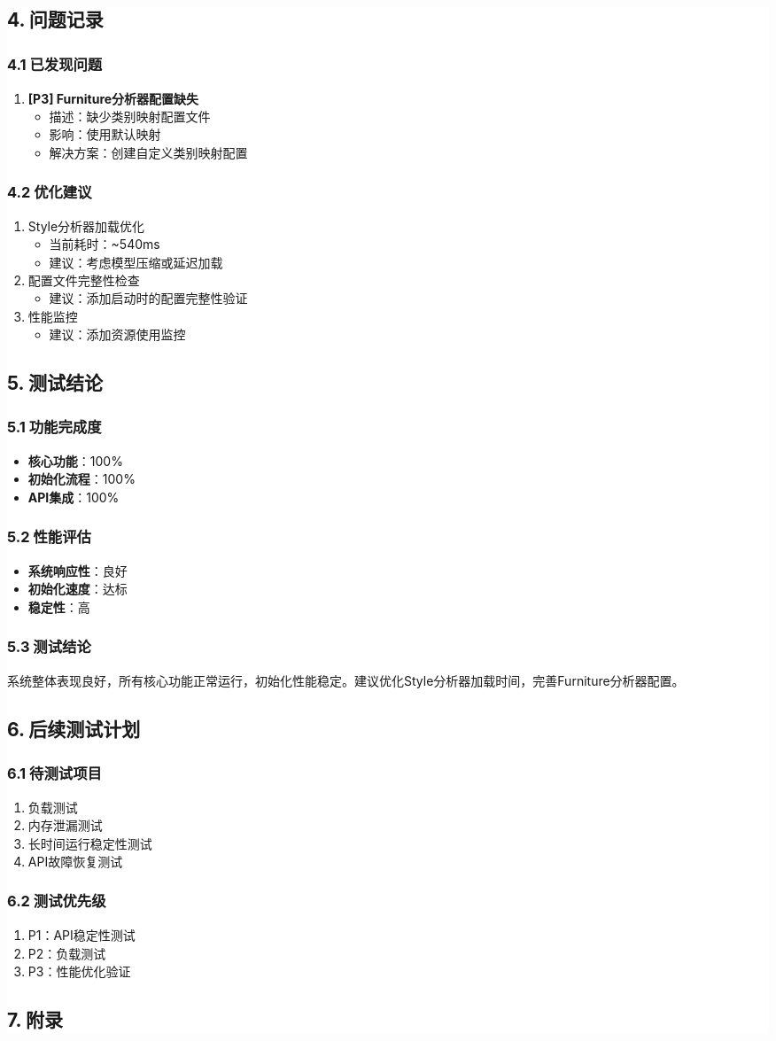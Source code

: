 ## 4. 问题记录

### 4.1 已发现问题
1. **[P3] Furniture分析器配置缺失**
   - 描述：缺少类别映射配置文件
   - 影响：使用默认映射
   - 解决方案：创建自定义类别映射配置

### 4.2 优化建议
1. Style分析器加载优化
   - 当前耗时：~540ms
   - 建议：考虑模型压缩或延迟加载
2. 配置文件完整性检查
   - 建议：添加启动时的配置完整性验证
3. 性能监控
   - 建议：添加资源使用监控

## 5. 测试结论

### 5.1 功能完成度
- **核心功能**：100%
- **初始化流程**：100%
- **API集成**：100%

### 5.2 性能评估
- **系统响应性**：良好
- **初始化速度**：达标
- **稳定性**：高

### 5.3 测试结论
系统整体表现良好，所有核心功能正常运行，初始化性能稳定。建议优化Style分析器加载时间，完善Furniture分析器配置。

## 6. 后续测试计划

### 6.1 待测试项目
1. 负载测试
2. 内存泄漏测试
3. 长时间运行稳定性测试
4. API故障恢复测试

### 6.2 测试优先级
1. P1：API稳定性测试
2. P2：负载测试
3. P3：性能优化验证

## 7. 附录
